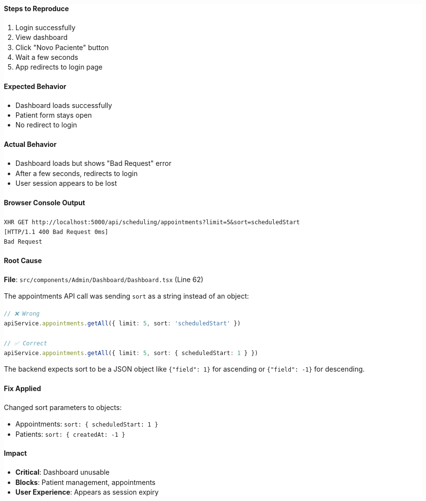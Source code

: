 #### Steps to Reproduce

1. Login successfully
2. View dashboard
3. Click "Novo Paciente" button
4. Wait a few seconds
5. App redirects to login page

#### Expected Behavior

- Dashboard loads successfully
- Patient form stays open
- No redirect to login

#### Actual Behavior

- Dashboard loads but shows "Bad Request" error
- After a few seconds, redirects to login
- User session appears to be lost

#### Browser Console Output

```
XHR GET http://localhost:5000/api/scheduling/appointments?limit=5&sort=scheduledStart
[HTTP/1.1 400 Bad Request 0ms]
Bad Request
```

#### Root Cause

**File**: `src/components/Admin/Dashboard/Dashboard.tsx` (Line 62)

The appointments API call was sending `sort` as a string instead of an object:

```typescript
// ❌ Wrong
apiService.appointments.getAll({ limit: 5, sort: 'scheduledStart' })

// ✅ Correct
apiService.appointments.getAll({ limit: 5, sort: { scheduledStart: 1 } })
```

The backend expects sort to be a JSON object like `{"field": 1}` for ascending or `{"field": -1}` for descending.

#### Fix Applied

Changed sort parameters to objects:
- Appointments: `sort: { scheduledStart: 1 }`
- Patients: `sort: { createdAt: -1 }`

#### Impact

- **Critical**: Dashboard unusable
- **Blocks**: Patient management, appointments
- **User Experience**: Appears as session expiry
